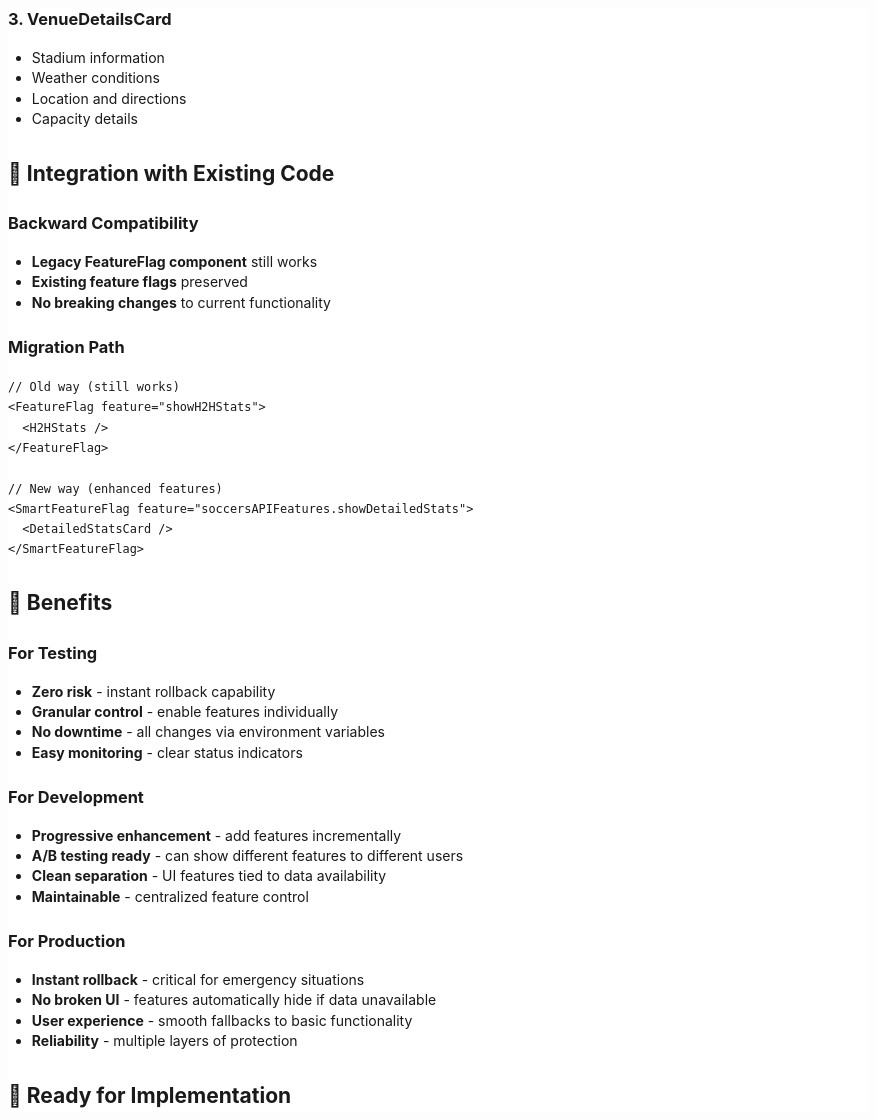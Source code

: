 ### 3. VenueDetailsCard
- Stadium information
- Weather conditions
- Location and directions
- Capacity details

## 🔄 Integration with Existing Code

### Backward Compatibility
- **Legacy FeatureFlag component** still works
- **Existing feature flags** preserved
- **No breaking changes** to current functionality

### Migration Path
```tsx
// Old way (still works)
<FeatureFlag feature="showH2HStats">
  <H2HStats />
</FeatureFlag>

// New way (enhanced features)
<SmartFeatureFlag feature="soccersAPIFeatures.showDetailedStats">
  <DetailedStatsCard />
</SmartFeatureFlag>
```

## 🚀 Benefits

### For Testing
- **Zero risk** - instant rollback capability
- **Granular control** - enable features individually
- **No downtime** - all changes via environment variables
- **Easy monitoring** - clear status indicators

### For Development
- **Progressive enhancement** - add features incrementally
- **A/B testing ready** - can show different features to different users
- **Clean separation** - UI features tied to data availability
- **Maintainable** - centralized feature control

### For Production
- **Instant rollback** - critical for emergency situations
- **No broken UI** - features automatically hide if data unavailable
- **User experience** - smooth fallbacks to basic functionality
- **Reliability** - multiple layers of protection

## 🎯 Ready for Implementation
